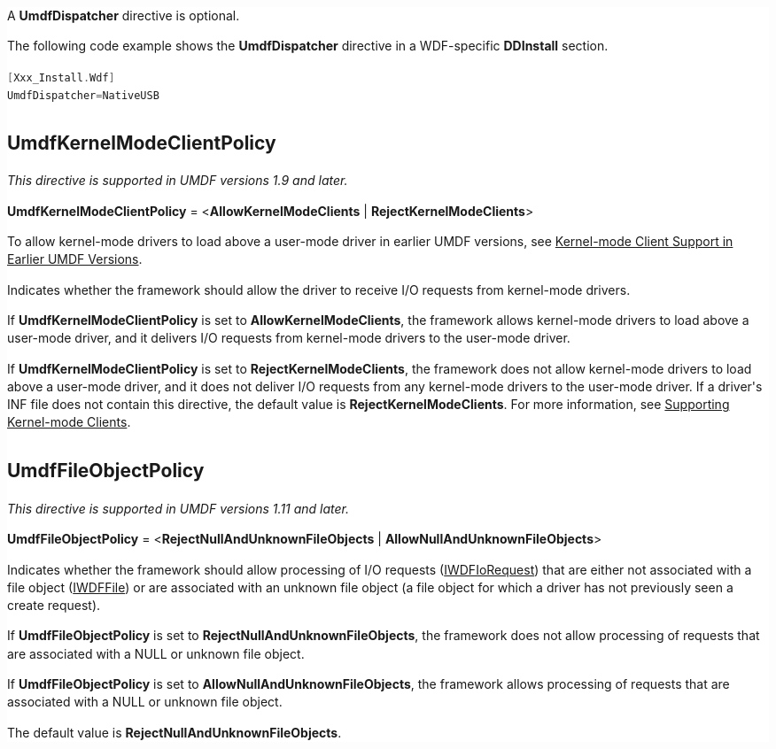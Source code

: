 A **UmdfDispatcher** directive is optional.

The following code example shows the **UmdfDispatcher** directive in a WDF-specific **DDInstall** section.

```cpp
[Xxx_Install.Wdf]
UmdfDispatcher=NativeUSB
```

## UmdfKernelModeClientPolicy

*This directive is supported in UMDF versions 1.9 and later.*

**UmdfKernelModeClientPolicy** = <**AllowKernelModeClients** | **RejectKernelModeClients**>  

To allow kernel-mode drivers to load above a user-mode driver in earlier UMDF versions, see [Kernel-mode Client Support in Earlier UMDF Versions](https://docs.microsoft.com/windows-hardware/drivers/wdf/supporting-kernel-mode-clients-in-umdf-1-x-drivers#kernel-mode-client-support-in-earlier-umdf-versions).

Indicates whether the framework should allow the driver to receive I/O requests from kernel-mode drivers.

If **UmdfKernelModeClientPolicy** is set to **AllowKernelModeClients**, the framework allows kernel-mode drivers to load above a user-mode driver, and it delivers I/O requests from kernel-mode drivers to the user-mode driver.

If **UmdfKernelModeClientPolicy** is set to **RejectKernelModeClients**, the framework does not allow kernel-mode drivers to load above a user-mode driver, and it does not deliver I/O requests from any kernel-mode drivers to the user-mode driver. If a driver's INF file does not contain this directive, the default value is **RejectKernelModeClients**. For more information, see [Supporting Kernel-mode Clients](https://docs.microsoft.com/windows-hardware/drivers/wdf/supporting-kernel-mode-clients-in-umdf-1-x-drivers).


## UmdfFileObjectPolicy

*This directive is supported in UMDF versions 1.11 and later.*

**UmdfFileObjectPolicy** = <**RejectNullAndUnknownFileObjects** | **AllowNullAndUnknownFileObjects**>   

Indicates whether the framework should allow processing of I/O requests ([IWDFIoRequest](https://docs.microsoft.com/windows-hardware/drivers/ddi/wudfddi/nn-wudfddi-iwdfiorequest)) that are either not associated with a file object ([IWDFFile](https://docs.microsoft.com/windows-hardware/drivers/ddi/wudfddi/nn-wudfddi-iwdffile)) or are associated with an unknown file object (a file object for which a driver has not previously seen a create request).

If **UmdfFileObjectPolicy** is set to **RejectNullAndUnknownFileObjects**, the framework does not allow processing of requests that are associated with a NULL or unknown file object.

If **UmdfFileObjectPolicy** is set to **AllowNullAndUnknownFileObjects**, the framework allows processing of requests that are associated with a NULL or unknown file object.

The default value is **RejectNullAndUnknownFileObjects**.

